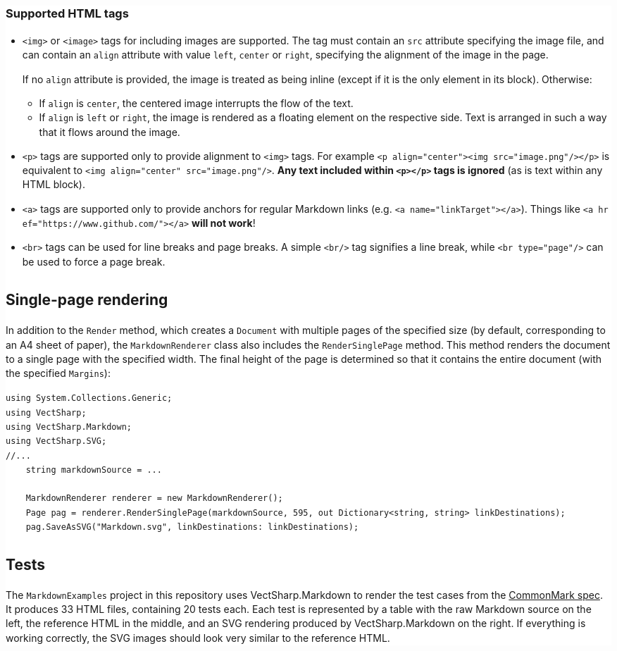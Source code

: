 ### Supported HTML tags

* `<img>` or `<image>` tags for including images are supported. The tag must contain an `src` attribute specifying the image file, and can contain an `align` attribute with value `left`, `center` or `right`, specifying the alignment of the image in the page.

    If no `align` attribute is provided, the image is treated as being inline (except if it is the only element in its block). Otherwise:
    
    * If `align` is `center`, the centered image interrupts the flow of the text.
    * If `align` is `left` or `right`, the image is rendered as a floating element on the respective side. Text is arranged in such a way that it flows around the image.

* `<p>` tags are supported only to provide alignment to `<img>` tags. For example `<p align="center"><img src="image.png"/></p>` is equivalent to `<img align="center" src="image.png"/>`. **Any text included within `<p></p>` tags is ignored** (as is text within any HTML block).

* `<a>` tags are supported only to provide anchors for regular Markdown links (e.g. `<a name="linkTarget"></a>`). Things like `<a href="https://www.github.com/"></a>` **will not work**!

* `<br>` tags can be used for line breaks and page breaks. A simple `<br/>` tag signifies a line break, while `<br type="page"/>` can be used to force a page break.

## Single-page rendering

In addition to the `Render` method, which creates a `Document` with multiple pages of the specified size (by default, corresponding to an A4 sheet of paper), the `MarkdownRenderer` class also includes the `RenderSinglePage` method. This method renders the document to a single page with the specified width. The final height of the page is determined so that it contains the entire document (with the specified `Margins`):

```CSharp
using System.Collections.Generic;
using VectSharp;
using VectSharp.Markdown;
using VectSharp.SVG;
//...
    string markdownSource = ...

    MarkdownRenderer renderer = new MarkdownRenderer();
    Page pag = renderer.RenderSinglePage(markdownSource, 595, out Dictionary<string, string> linkDestinations);
    pag.SaveAsSVG("Markdown.svg", linkDestinations: linkDestinations);
```

## Tests

The `MarkdownExamples` project in this repository uses VectSharp.Markdown to render the test cases from the [CommonMark spec](https://spec.commonmark.org/). It produces 33 HTML files, containing 20 tests each. Each test is represented by a table with the raw Markdown source on the left, the reference HTML in the middle, and an SVG rendering produced by VectSharp.Markdown on the right. If everything is working correctly, the SVG images should look very similar to the reference HTML.
